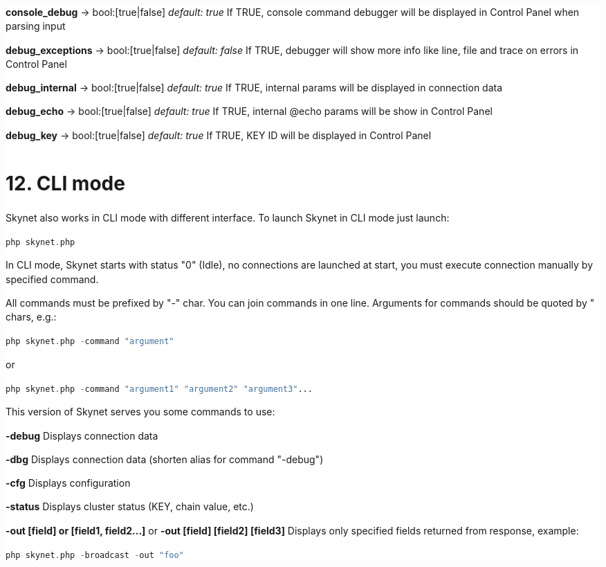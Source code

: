 
**console_debug** -> bool:[true|false] *default: true*
If TRUE, console command debugger will be displayed in Control Panel when parsing input 

**debug_exceptions** -> bool:[true|false] *default: false*
If TRUE, debugger will show more info like line, file and trace on errors in Control Panel

**debug_internal** -> bool:[true|false] *default: true*
If TRUE, internal params will be displayed in connection data   
     
**debug_echo** -> bool:[true|false] *default: true*
If TRUE, internal @echo params will be show in Control Panel
     
**debug_key** ->  bool:[true|false] *default: true*
If TRUE, KEY ID will be displayed in Control Panel


# 12. CLI mode
Skynet also works in CLI mode with different interface.
To launch Skynet in CLI mode just launch:

```php
php skynet.php
```


In CLI mode, Skynet starts with status "0" (Idle), no connections are launched at start, you must execute connection manually by specified command.

All commands must be prefixed by "-" char. You can join commands in one line.
Arguments for commands should be quoted by " chars, e.g.:

```php
php skynet.php -command "argument"
```

or
```php
php skynet.php -command "argument1" "argument2" "argument3"...
```


This version of Skynet serves you some commands to use:

**-debug**
Displays connection data

**-dbg**
Displays connection data (shorten alias for command "-debug")

**-cfg**
Displays configuration

**-status**
Displays cluster status (KEY, chain value, etc.)

**-out [field] or [field1, field2...]**
or
**-out [field] [field2] [field3]**
Displays only specified fields returned from response, example:
```php
php skynet.php -broadcast -out "foo"
```
